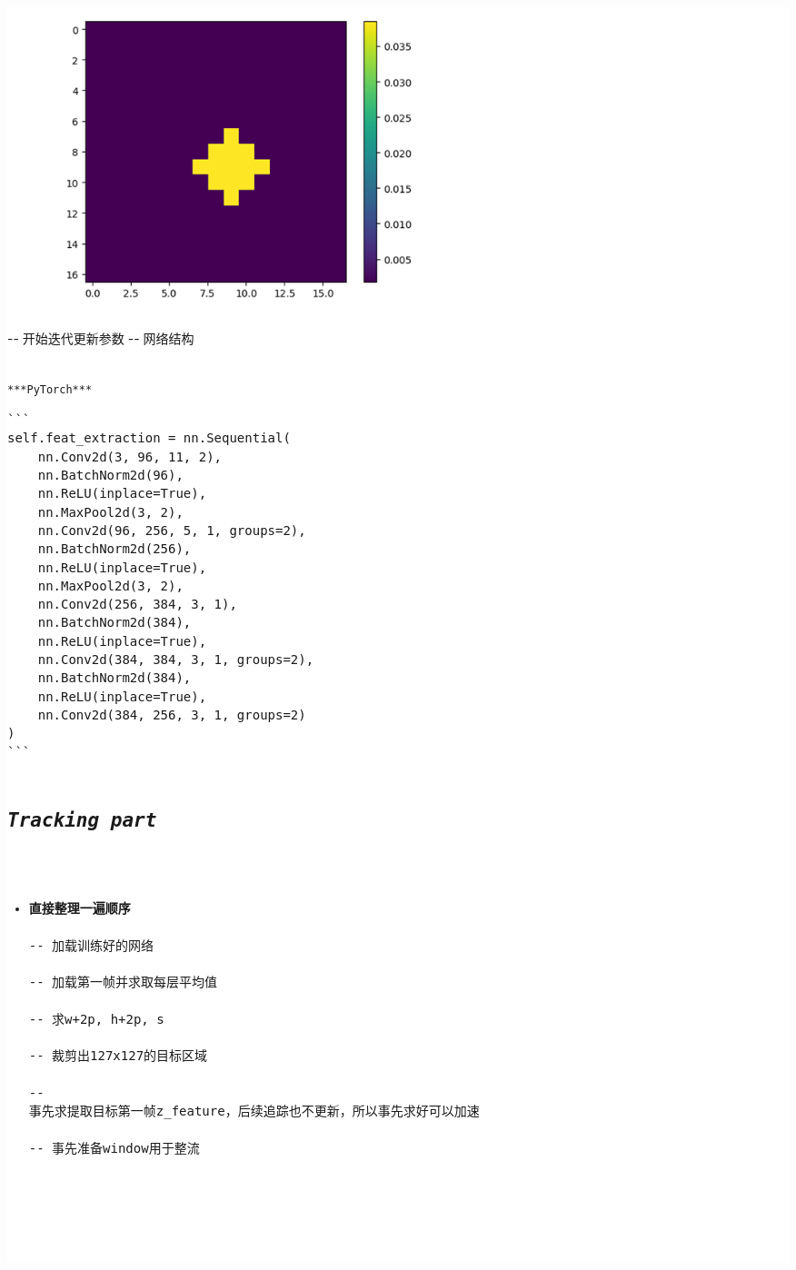 <img src="./img/SiamFC/5.png" height=350, width=500>
<div align=left>
-- 开始迭代更新参数    
-- 网络结构  
<pre><code>
***PyTorch***
</code><pre>
```
self.feat_extraction = nn.Sequential(  
	nn.Conv2d(3, 96, 11, 2),            
    nn.BatchNorm2d(96),
	nn.ReLU(inplace=True),
    nn.MaxPool2d(3, 2),
    nn.Conv2d(96, 256, 5, 1, groups=2),  
    nn.BatchNorm2d(256),
    nn.ReLU(inplace=True),
    nn.MaxPool2d(3, 2),
    nn.Conv2d(256, 384, 3, 1),           
    nn.BatchNorm2d(384),
    nn.ReLU(inplace=True),
    nn.Conv2d(384, 384, 3, 1, groups=2), 
    nn.BatchNorm2d(384),
    nn.ReLU(inplace=True),
    nn.Conv2d(384, 256, 3, 1, groups=2)  
)
```

## *Tracking part*
- **直接整理一遍顺序**  
-- 加载训练好的网络    
-- 加载第一帧并求取每层平均值      
-- 求w+2p, h+2p, s    
-- 裁剪出127x127的目标区域    
-- 事先求提取目标第一帧z_feature，后续追踪也不更新，所以事先求好可以加速     
-- 事先准备window用于整流    
<div align=center>